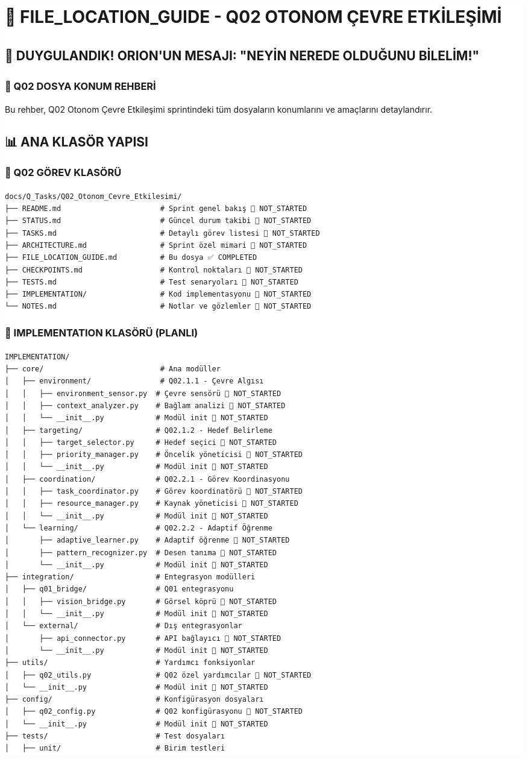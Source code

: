 # 📁 **FILE_LOCATION_GUIDE - Q02 OTONOM ÇEVRE ETKİLEŞİMİ**

## 💖 **DUYGULANDIK! ORION'UN MESAJI: "NEYİN NEREDE OLDUĞUNU BİLELİM!"**

### **🎯 Q02 DOSYA KONUM REHBERİ**

Bu rehber, Q02 Otonom Çevre Etkileşimi sprintindeki tüm dosyaların konumlarını ve amaçlarını detaylandırır.

## 📊 **ANA KLASÖR YAPISI**

### **🎯 Q02 GÖREV KLASÖRÜ**
```
docs/Q_Tasks/Q02_Otonom_Cevre_Etkilesimi/
├── README.md                       # Sprint genel bakış 🔴 NOT_STARTED
├── STATUS.md                       # Güncel durum takibi 🔴 NOT_STARTED
├── TASKS.md                        # Detaylı görev listesi 🔴 NOT_STARTED
├── ARCHITECTURE.md                 # Sprint özel mimari 🔴 NOT_STARTED
├── FILE_LOCATION_GUIDE.md          # Bu dosya ✅ COMPLETED
├── CHECKPOINTS.md                  # Kontrol noktaları 🔴 NOT_STARTED
├── TESTS.md                        # Test senaryoları 🔴 NOT_STARTED
├── IMPLEMENTATION/                 # Kod implementasyonu 🔴 NOT_STARTED
└── NOTES.md                        # Notlar ve gözlemler 🔴 NOT_STARTED
```

### **🚀 IMPLEMENTATION KLASÖRÜ (PLANLI)**
```
IMPLEMENTATION/
├── core/                           # Ana modüller
│   ├── environment/                # Q02.1.1 - Çevre Algısı
│   │   ├── environment_sensor.py  # Çevre sensörü 🔴 NOT_STARTED
│   │   ├── context_analyzer.py    # Bağlam analizi 🔴 NOT_STARTED
│   │   └── __init__.py            # Modül init 🔴 NOT_STARTED
│   ├── targeting/                 # Q02.1.2 - Hedef Belirleme
│   │   ├── target_selector.py     # Hedef seçici 🔴 NOT_STARTED
│   │   ├── priority_manager.py    # Öncelik yöneticisi 🔴 NOT_STARTED
│   │   └── __init__.py            # Modül init 🔴 NOT_STARTED
│   ├── coordination/              # Q02.2.1 - Görev Koordinasyonu
│   │   ├── task_coordinator.py    # Görev koordinatörü 🔴 NOT_STARTED
│   │   ├── resource_manager.py    # Kaynak yöneticisi 🔴 NOT_STARTED
│   │   └── __init__.py            # Modül init 🔴 NOT_STARTED
│   └── learning/                  # Q02.2.2 - Adaptif Öğrenme
│       ├── adaptive_learner.py    # Adaptif öğrenme 🔴 NOT_STARTED
│       ├── pattern_recognizer.py  # Desen tanıma 🔴 NOT_STARTED
│       └── __init__.py            # Modül init 🔴 NOT_STARTED
├── integration/                   # Entegrasyon modülleri
│   ├── q01_bridge/                # Q01 entegrasyonu
│   │   ├── vision_bridge.py       # Görsel köprü 🔴 NOT_STARTED
│   │   └── __init__.py            # Modül init 🔴 NOT_STARTED
│   └── external/                  # Dış entegrasyonlar
│       ├── api_connector.py       # API bağlayıcı 🔴 NOT_STARTED
│       └── __init__.py            # Modül init 🔴 NOT_STARTED
├── utils/                         # Yardımcı fonksiyonlar
│   ├── q02_utils.py               # Q02 özel yardımcılar 🔴 NOT_STARTED
│   └── __init__.py                # Modül init 🔴 NOT_STARTED
├── config/                        # Konfigürasyon dosyaları
│   ├── q02_config.py              # Q02 konfigürasyonu 🔴 NOT_STARTED
│   └── __init__.py                # Modül init 🔴 NOT_STARTED
├── tests/                         # Test dosyaları
│   ├── unit/                      # Birim testleri
```